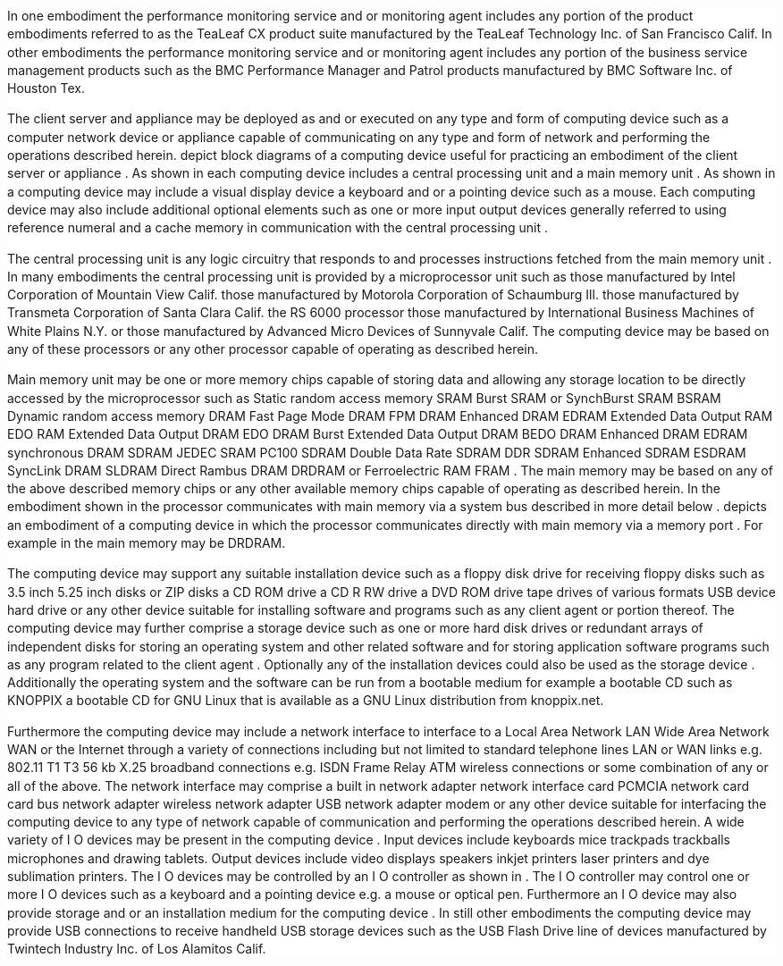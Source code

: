 In one embodiment the performance monitoring service and or monitoring agent includes any portion of the product embodiments referred to as the TeaLeaf CX product suite manufactured by the TeaLeaf Technology Inc. of San Francisco Calif. In other embodiments the performance monitoring service and or monitoring agent includes any portion of the business service management products such as the BMC Performance Manager and Patrol products manufactured by BMC Software Inc. of Houston Tex.

The client server and appliance may be deployed as and or executed on any type and form of computing device such as a computer network device or appliance capable of communicating on any type and form of network and performing the operations described herein. depict block diagrams of a computing device useful for practicing an embodiment of the client server or appliance . As shown in each computing device includes a central processing unit and a main memory unit . As shown in a computing device may include a visual display device a keyboard and or a pointing device such as a mouse. Each computing device may also include additional optional elements such as one or more input output devices generally referred to using reference numeral and a cache memory in communication with the central processing unit .

The central processing unit is any logic circuitry that responds to and processes instructions fetched from the main memory unit . In many embodiments the central processing unit is provided by a microprocessor unit such as those manufactured by Intel Corporation of Mountain View Calif. those manufactured by Motorola Corporation of Schaumburg Ill. those manufactured by Transmeta Corporation of Santa Clara Calif. the RS 6000 processor those manufactured by International Business Machines of White Plains N.Y. or those manufactured by Advanced Micro Devices of Sunnyvale Calif. The computing device may be based on any of these processors or any other processor capable of operating as described herein.

Main memory unit may be one or more memory chips capable of storing data and allowing any storage location to be directly accessed by the microprocessor such as Static random access memory SRAM Burst SRAM or SynchBurst SRAM BSRAM Dynamic random access memory DRAM Fast Page Mode DRAM FPM DRAM Enhanced DRAM EDRAM Extended Data Output RAM EDO RAM Extended Data Output DRAM EDO DRAM Burst Extended Data Output DRAM BEDO DRAM Enhanced DRAM EDRAM synchronous DRAM SDRAM JEDEC SRAM PC100 SDRAM Double Data Rate SDRAM DDR SDRAM Enhanced SDRAM ESDRAM SyncLink DRAM SLDRAM Direct Rambus DRAM DRDRAM or Ferroelectric RAM FRAM . The main memory may be based on any of the above described memory chips or any other available memory chips capable of operating as described herein. In the embodiment shown in the processor communicates with main memory via a system bus described in more detail below . depicts an embodiment of a computing device in which the processor communicates directly with main memory via a memory port . For example in the main memory may be DRDRAM.

The computing device may support any suitable installation device such as a floppy disk drive for receiving floppy disks such as 3.5 inch 5.25 inch disks or ZIP disks a CD ROM drive a CD R RW drive a DVD ROM drive tape drives of various formats USB device hard drive or any other device suitable for installing software and programs such as any client agent or portion thereof. The computing device may further comprise a storage device such as one or more hard disk drives or redundant arrays of independent disks for storing an operating system and other related software and for storing application software programs such as any program related to the client agent . Optionally any of the installation devices could also be used as the storage device . Additionally the operating system and the software can be run from a bootable medium for example a bootable CD such as KNOPPIX a bootable CD for GNU Linux that is available as a GNU Linux distribution from knoppix.net.

Furthermore the computing device may include a network interface to interface to a Local Area Network LAN Wide Area Network WAN or the Internet through a variety of connections including but not limited to standard telephone lines LAN or WAN links e.g. 802.11 T1 T3 56 kb X.25 broadband connections e.g. ISDN Frame Relay ATM wireless connections or some combination of any or all of the above. The network interface may comprise a built in network adapter network interface card PCMCIA network card card bus network adapter wireless network adapter USB network adapter modem or any other device suitable for interfacing the computing device to any type of network capable of communication and performing the operations described herein. A wide variety of I O devices may be present in the computing device . Input devices include keyboards mice trackpads trackballs microphones and drawing tablets. Output devices include video displays speakers inkjet printers laser printers and dye sublimation printers. The I O devices may be controlled by an I O controller as shown in . The I O controller may control one or more I O devices such as a keyboard and a pointing device e.g. a mouse or optical pen. Furthermore an I O device may also provide storage and or an installation medium for the computing device . In still other embodiments the computing device may provide USB connections to receive handheld USB storage devices such as the USB Flash Drive line of devices manufactured by Twintech Industry Inc. of Los Alamitos Calif.
